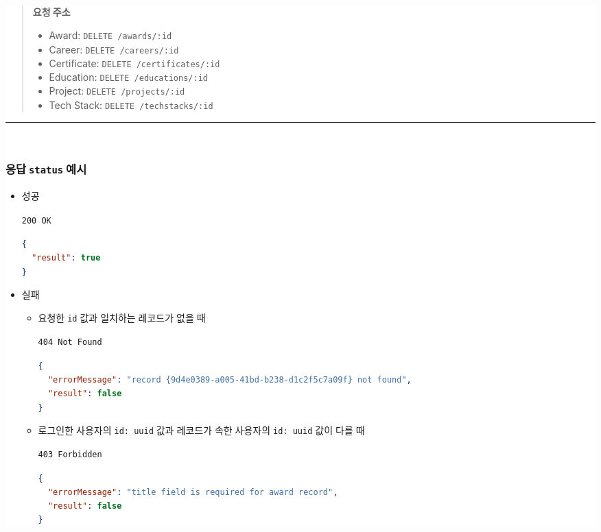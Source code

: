 > **요청 주소**
>
> - Award: `DELETE /awards/:id`
> - Career: `DELETE /careers/:id`
> - Certificate: `DELETE /certificates/:id`
> - Education: `DELETE /educations/:id`
> - Project: `DELETE /projects/:id`
> - Tech Stack: `DELETE /techstacks/:id`

---

<br>

### 응답 `status` 예시

- 성공

  `200 OK`

  ```json
  {
    "result": true
  }
  ```

- 실패

  - 요청한 `id` 값과 일치하는 레코드가 없을 때

    `404 Not Found`

    ```json
    {
      "errorMessage": "record {9d4e0389-a005-41bd-b238-d1c2f5c7a09f} not found",
      "result": false
    }
    ```

  - 로그인한 사용자의 `id: uuid` 값과 레코드가 속한 사용자의 `id: uuid` 값이 다를 때

    `403 Forbidden`

    ```json
    {
      "errorMessage": "title field is required for award record",
      "result": false
    }
    ```
